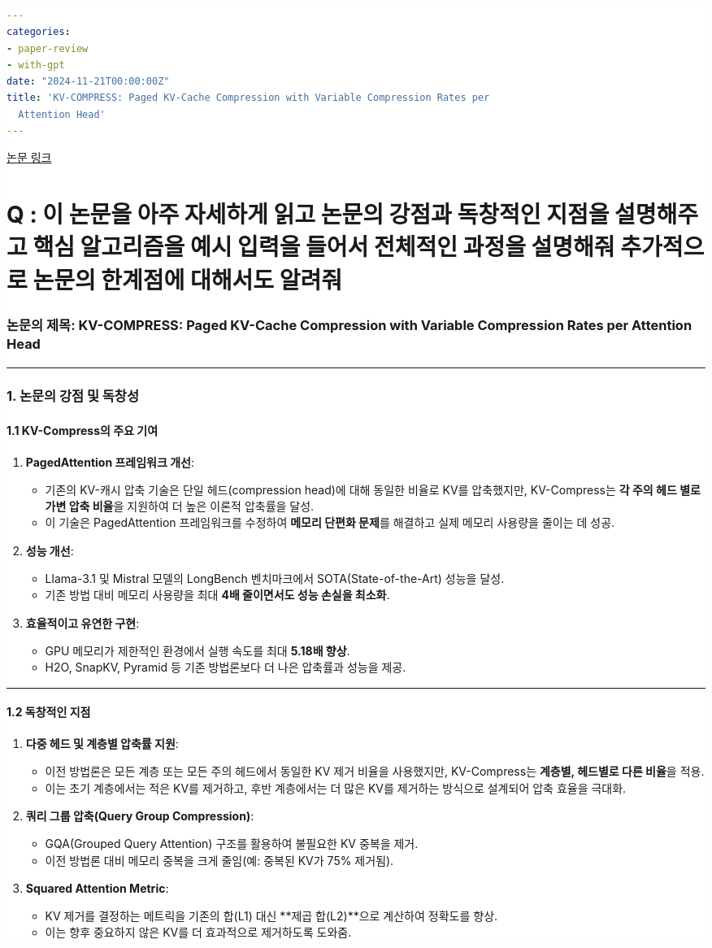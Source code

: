 ```yaml
---
categories:
- paper-review
- with-gpt
date: "2024-11-21T00:00:00Z"
title: 'KV-COMPRESS: Paged KV-Cache Compression with Variable Compression Rates per
  Attention Head'
---
```


[논문 링크](https://arxiv.org/abs/2410.00161)

# Q : 이 논문을 아주 자세하게 읽고 논문의 강점과 독창적인 지점을 설명해주고 핵심 알고리즘을 예시 입력을 들어서 전체적인 과정을 설명해줘 추가적으로 논문의 한계점에 대해서도 알려줘



### 논문의 제목: **KV-COMPRESS: Paged KV-Cache Compression with Variable Compression Rates per Attention Head**

---

### **1. 논문의 강점 및 독창성**

#### 1.1 **KV-Compress의 주요 기여**
1. **PagedAttention 프레임워크 개선**:
   - 기존의 KV-캐시 압축 기술은 단일 헤드(compression head)에 대해 동일한 비율로 KV를 압축했지만, KV-Compress는 **각 주의 헤드 별로 가변 압축 비율**을 지원하여 더 높은 이론적 압축률을 달성.
   - 이 기술은 PagedAttention 프레임워크를 수정하여 **메모리 단편화 문제**를 해결하고 실제 메모리 사용량을 줄이는 데 성공.

2. **성능 개선**:
   - Llama-3.1 및 Mistral 모델의 LongBench 벤치마크에서 SOTA(State-of-the-Art) 성능을 달성.
   - 기존 방법 대비 메모리 사용량을 최대 **4배 줄이면서도 성능 손실을 최소화**.

3. **효율적이고 유연한 구현**:
   - GPU 메모리가 제한적인 환경에서 실행 속도를 최대 **5.18배 향상**.
   - H2O, SnapKV, Pyramid 등 기존 방법론보다 더 나은 압축률과 성능을 제공.

---

#### 1.2 **독창적인 지점**
1. **다중 헤드 및 계층별 압축률 지원**:
   - 이전 방법론은 모든 계층 또는 모든 주의 헤드에서 동일한 KV 제거 비율을 사용했지만, KV-Compress는 **계층별, 헤드별로 다른 비율**을 적용.
   - 이는 초기 계층에서는 적은 KV를 제거하고, 후반 계층에서는 더 많은 KV를 제거하는 방식으로 설계되어 압축 효율을 극대화.

2. **쿼리 그룹 압축(Query Group Compression)**:
   - GQA(Grouped Query Attention) 구조를 활용하여 불필요한 KV 중복을 제거.
   - 이전 방법론 대비 메모리 중복을 크게 줄임(예: 중복된 KV가 75% 제거됨).

3. **Squared Attention Metric**:
   - KV 제거를 결정하는 메트릭을 기존의 합(L1) 대신 **제곱 합(L2)**으로 계산하여 정확도를 향상.
   - 이는 향후 중요하지 않은 KV를 더 효과적으로 제거하도록 도와줌.
